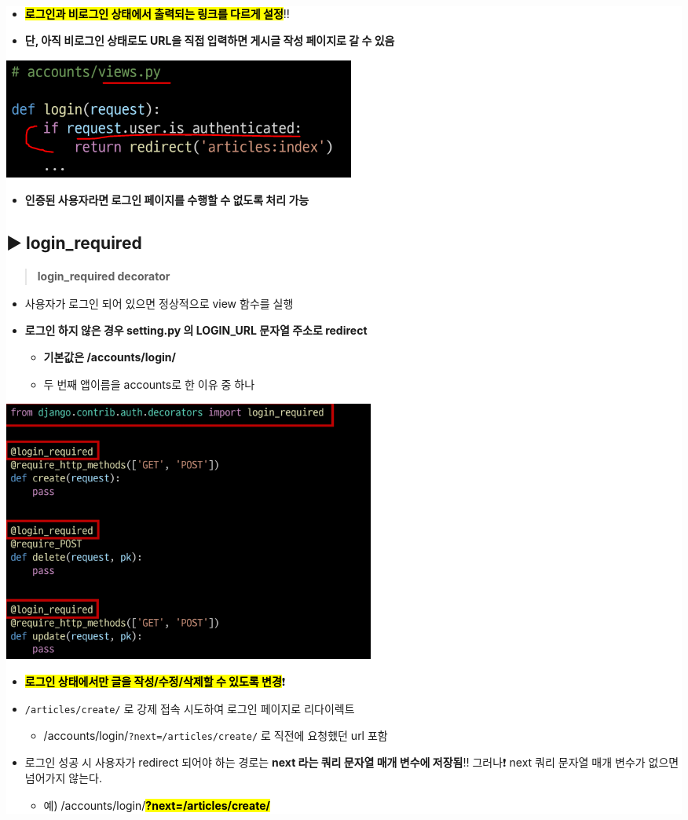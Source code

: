 * **<mark>로그인과 비로그인 상태에서 출력되는 링크를 다르게 설정</mark>**‼

* **단, 아직 비로그인 상태로도 URL을 직접 입력하면 게시글 작성 페이지로 갈 수 있음**

![](Django_4_assets/2022-09-07-23-36-25-image.png)

* **인증된 사용자라면 로그인 페이지를 수행할 수 없도록 처리 가능**

## ▶ login_required

> **login_required decorator**

* 사용자가 로그인 되어 있으면 정상적으로 view 함수를 실행

* **로그인 하지 않은 경우 setting.py 의 LOGIN_URL 문자열 주소로 redirect**
  
  * **기본값은 /accounts/login/**
  
  * 두 번째 앱이름을 accounts로 한 이유 중 하나

![](Django_4_assets/2022-09-07-23-38-34-image.png)

* <mark>**로그인 상태에서만 글을 작성/수정/삭제할 수 있도록 변경**</mark>❗

* `/articles/create/` 로 강제 접속 시도하여 로그인 페이지로 리다이렉트
  
  * /accounts/login/`?next=/articles/create/` 로 직전에 요청했던 url 포함

* 로그인 성공 시 사용자가 redirect 되어야 하는 경로는 **next 라는 쿼리 문자열 매개 변수에 저장됨**‼ 그러나❗ next 쿼리 문자열 매개 변수가 없으면 넘어가지 않는다.
  
  * 예) /accounts/login/**<mark>?next=/articles/create/</mark>**
